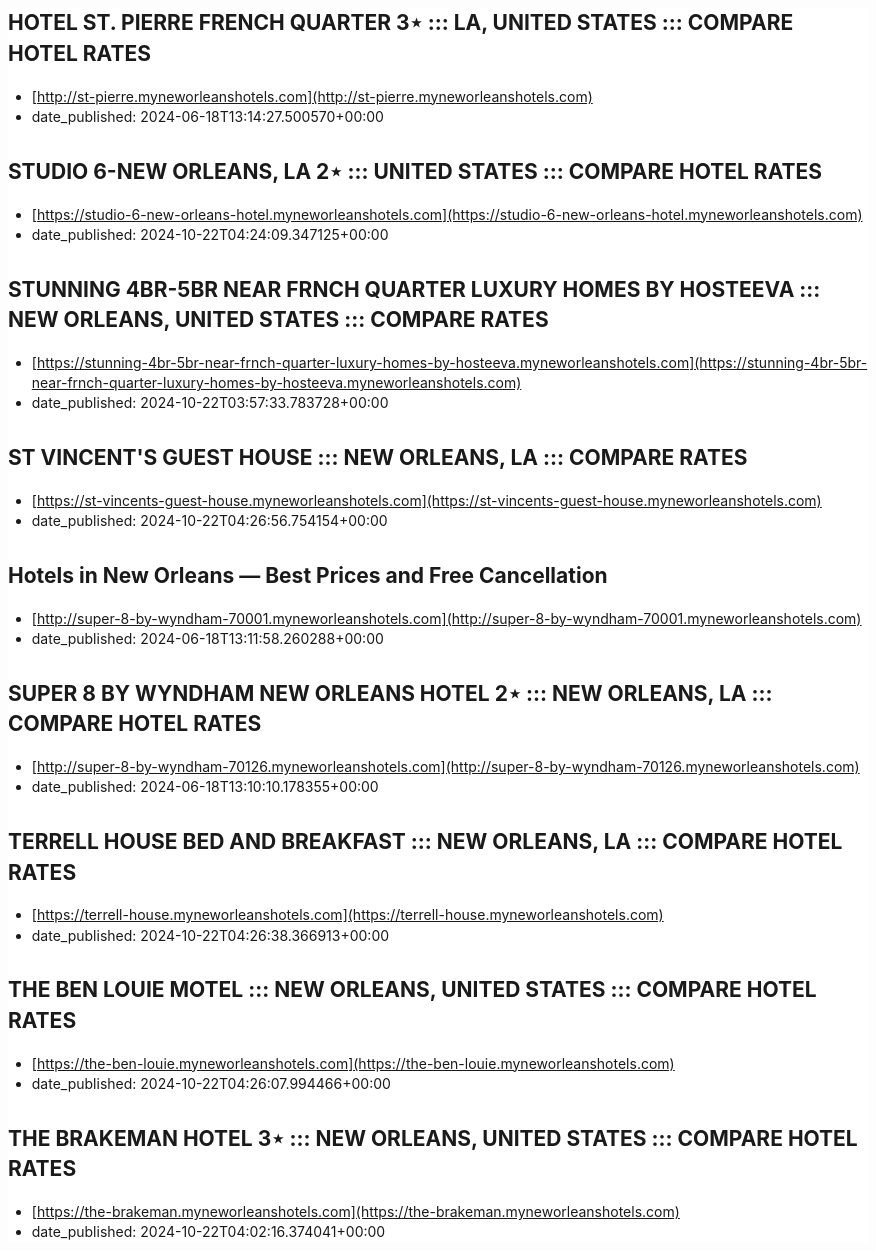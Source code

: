  ## HOTEL ST. PIERRE FRENCH QUARTER 3⋆ ::: LA, UNITED STATES ::: COMPARE HOTEL RATES
 - [http://st-pierre.myneworleanshotels.com](http://st-pierre.myneworleanshotels.com)
 - date_published: 2024-06-18T13:14:27.500570+00:00

 ## STUDIO 6-NEW ORLEANS, LA 2⋆ ::: UNITED STATES ::: COMPARE HOTEL RATES
 - [https://studio-6-new-orleans-hotel.myneworleanshotels.com](https://studio-6-new-orleans-hotel.myneworleanshotels.com)
 - date_published: 2024-10-22T04:24:09.347125+00:00

 ## STUNNING 4BR-5BR NEAR FRNCH QUARTER LUXURY HOMES BY HOSTEEVA ::: NEW ORLEANS, UNITED STATES ::: COMPARE RATES
 - [https://stunning-4br-5br-near-frnch-quarter-luxury-homes-by-hosteeva.myneworleanshotels.com](https://stunning-4br-5br-near-frnch-quarter-luxury-homes-by-hosteeva.myneworleanshotels.com)
 - date_published: 2024-10-22T03:57:33.783728+00:00

 ## ST VINCENT'S GUEST HOUSE ::: NEW ORLEANS, LA ::: COMPARE RATES
 - [https://st-vincents-guest-house.myneworleanshotels.com](https://st-vincents-guest-house.myneworleanshotels.com)
 - date_published: 2024-10-22T04:26:56.754154+00:00

 ## Hotels in New Orleans — Best Prices and Free Cancellation
 - [http://super-8-by-wyndham-70001.myneworleanshotels.com](http://super-8-by-wyndham-70001.myneworleanshotels.com)
 - date_published: 2024-06-18T13:11:58.260288+00:00

 ## SUPER 8 BY WYNDHAM NEW ORLEANS HOTEL 2⋆ ::: NEW ORLEANS, LA ::: COMPARE HOTEL RATES
 - [http://super-8-by-wyndham-70126.myneworleanshotels.com](http://super-8-by-wyndham-70126.myneworleanshotels.com)
 - date_published: 2024-06-18T13:10:10.178355+00:00

 ## TERRELL HOUSE BED AND BREAKFAST ::: NEW ORLEANS, LA ::: COMPARE HOTEL RATES
 - [https://terrell-house.myneworleanshotels.com](https://terrell-house.myneworleanshotels.com)
 - date_published: 2024-10-22T04:26:38.366913+00:00

 ## THE BEN LOUIE MOTEL ::: NEW ORLEANS, UNITED STATES ::: COMPARE HOTEL RATES
 - [https://the-ben-louie.myneworleanshotels.com](https://the-ben-louie.myneworleanshotels.com)
 - date_published: 2024-10-22T04:26:07.994466+00:00

 ## THE BRAKEMAN HOTEL 3⋆ ::: NEW ORLEANS, UNITED STATES ::: COMPARE HOTEL RATES
 - [https://the-brakeman.myneworleanshotels.com](https://the-brakeman.myneworleanshotels.com)
 - date_published: 2024-10-22T04:02:16.374041+00:00
